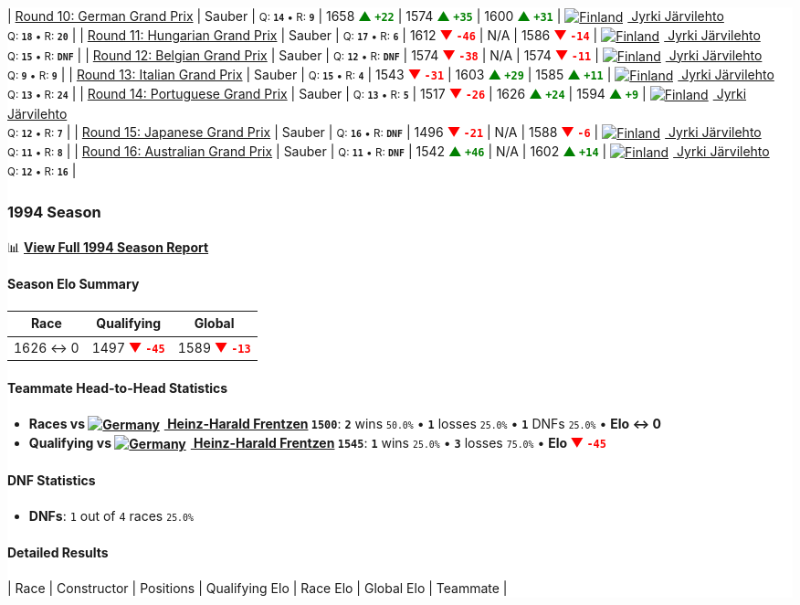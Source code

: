 | [Round 10: German Grand Prix](../seasons/1993-season-report#round-10-german-grand-prix) | Sauber | <small>Q:&nbsp;**`14`**&nbsp;•&nbsp;R:&nbsp;**`9`**</small> | 1658 **<span style="color: green;">▲&nbsp;`+22`</span>** | 1574 **<span style="color: green;">▲&nbsp;`+35`</span>** | 1600 **<span style="color: green;">▲&nbsp;`+31`</span>** | [<img src="https://upload.wikimedia.org/wikipedia/commons/b/bc/Flag_of_Finland.svg" alt="Finland" width="20" height="auto" style="vertical-align: middle; margin-right: 5px;" onerror="this.outerHTML='🇫🇮'; this.style.marginRight='5px';"/> Jyrki Järvilehto](jyrki-jrvilehto)<br/><small>Q:&nbsp;**`18`**&nbsp;•&nbsp;R:&nbsp;**`20`**</small> |
| [Round 11: Hungarian Grand Prix](../seasons/1993-season-report#round-11-hungarian-grand-prix) | Sauber | <small>Q:&nbsp;**`17`**&nbsp;•&nbsp;R:&nbsp;**`6`**</small> | 1612 **<span style="color: red;">▼&nbsp;`-46`</span>** | N/A | 1586 **<span style="color: red;">▼&nbsp;`-14`</span>** | [<img src="https://upload.wikimedia.org/wikipedia/commons/b/bc/Flag_of_Finland.svg" alt="Finland" width="20" height="auto" style="vertical-align: middle; margin-right: 5px;" onerror="this.outerHTML='🇫🇮'; this.style.marginRight='5px';"/> Jyrki Järvilehto](jyrki-jrvilehto)<br/><small>Q:&nbsp;**`15`**&nbsp;•&nbsp;R:&nbsp;**`DNF`**</small> |
| [Round 12: Belgian Grand Prix](../seasons/1993-season-report#round-12-belgian-grand-prix) | Sauber | <small>Q:&nbsp;**`12`**&nbsp;•&nbsp;R:&nbsp;**`DNF`**</small> | 1574 **<span style="color: red;">▼&nbsp;`-38`</span>** | N/A | 1574 **<span style="color: red;">▼&nbsp;`-11`</span>** | [<img src="https://upload.wikimedia.org/wikipedia/commons/b/bc/Flag_of_Finland.svg" alt="Finland" width="20" height="auto" style="vertical-align: middle; margin-right: 5px;" onerror="this.outerHTML='🇫🇮'; this.style.marginRight='5px';"/> Jyrki Järvilehto](jyrki-jrvilehto)<br/><small>Q:&nbsp;**`9`**&nbsp;•&nbsp;R:&nbsp;**`9`**</small> |
| [Round 13: Italian Grand Prix](../seasons/1993-season-report#round-13-italian-grand-prix) | Sauber | <small>Q:&nbsp;**`15`**&nbsp;•&nbsp;R:&nbsp;**`4`**</small> | 1543 **<span style="color: red;">▼&nbsp;`-31`</span>** | 1603 **<span style="color: green;">▲&nbsp;`+29`</span>** | 1585 **<span style="color: green;">▲&nbsp;`+11`</span>** | [<img src="https://upload.wikimedia.org/wikipedia/commons/b/bc/Flag_of_Finland.svg" alt="Finland" width="20" height="auto" style="vertical-align: middle; margin-right: 5px;" onerror="this.outerHTML='🇫🇮'; this.style.marginRight='5px';"/> Jyrki Järvilehto](jyrki-jrvilehto)<br/><small>Q:&nbsp;**`13`**&nbsp;•&nbsp;R:&nbsp;**`24`**</small> |
| [Round 14: Portuguese Grand Prix](../seasons/1993-season-report#round-14-portuguese-grand-prix) | Sauber | <small>Q:&nbsp;**`13`**&nbsp;•&nbsp;R:&nbsp;**`5`**</small> | 1517 **<span style="color: red;">▼&nbsp;`-26`</span>** | 1626 **<span style="color: green;">▲&nbsp;`+24`</span>** | 1594 **<span style="color: green;">▲&nbsp;`+9`</span>** | [<img src="https://upload.wikimedia.org/wikipedia/commons/b/bc/Flag_of_Finland.svg" alt="Finland" width="20" height="auto" style="vertical-align: middle; margin-right: 5px;" onerror="this.outerHTML='🇫🇮'; this.style.marginRight='5px';"/> Jyrki Järvilehto](jyrki-jrvilehto)<br/><small>Q:&nbsp;**`12`**&nbsp;•&nbsp;R:&nbsp;**`7`**</small> |
| [Round 15: Japanese Grand Prix](../seasons/1993-season-report#round-15-japanese-grand-prix) | Sauber | <small>Q:&nbsp;**`16`**&nbsp;•&nbsp;R:&nbsp;**`DNF`**</small> | 1496 **<span style="color: red;">▼&nbsp;`-21`</span>** | N/A | 1588 **<span style="color: red;">▼&nbsp;`-6`</span>** | [<img src="https://upload.wikimedia.org/wikipedia/commons/b/bc/Flag_of_Finland.svg" alt="Finland" width="20" height="auto" style="vertical-align: middle; margin-right: 5px;" onerror="this.outerHTML='🇫🇮'; this.style.marginRight='5px';"/> Jyrki Järvilehto](jyrki-jrvilehto)<br/><small>Q:&nbsp;**`11`**&nbsp;•&nbsp;R:&nbsp;**`8`**</small> |
| [Round 16: Australian Grand Prix](../seasons/1993-season-report#round-16-australian-grand-prix) | Sauber | <small>Q:&nbsp;**`11`**&nbsp;•&nbsp;R:&nbsp;**`DNF`**</small> | 1542 **<span style="color: green;">▲&nbsp;`+46`</span>** | N/A | 1602 **<span style="color: green;">▲&nbsp;`+14`</span>** | [<img src="https://upload.wikimedia.org/wikipedia/commons/b/bc/Flag_of_Finland.svg" alt="Finland" width="20" height="auto" style="vertical-align: middle; margin-right: 5px;" onerror="this.outerHTML='🇫🇮'; this.style.marginRight='5px';"/> Jyrki Järvilehto](jyrki-jrvilehto)<br/><small>Q:&nbsp;**`12`**&nbsp;•&nbsp;R:&nbsp;**`16`**</small> |

### 1994 Season

📊 **[View Full 1994 Season Report](../seasons/1994-season-report)**

#### Season Elo Summary

| Race | Qualifying | Global |
|------|------------|--------|
| 1626 ↔ 0 | 1497 **<span style="color: red;">▼&nbsp;`-45`</span>** | 1589 **<span style="color: red;">▼&nbsp;`-13`</span>** |

#### Teammate Head-to-Head Statistics

- **Races vs [<img src="https://upload.wikimedia.org/wikipedia/commons/b/ba/Flag_of_Germany.svg" alt="Germany" width="20" height="auto" style="vertical-align: middle; margin-right: 5px;" onerror="this.outerHTML='🇩🇪'; this.style.marginRight='5px';"/> Heinz-Harald Frentzen](heinz-harald-frentzen) `1500`**: **`2`** wins <small>`50.0%`</small> • **`1`** losses <small>`25.0%`</small> • **`1`** DNFs <small>`25.0%`</small> • **Elo ↔ 0**
- **Qualifying vs [<img src="https://upload.wikimedia.org/wikipedia/commons/b/ba/Flag_of_Germany.svg" alt="Germany" width="20" height="auto" style="vertical-align: middle; margin-right: 5px;" onerror="this.outerHTML='🇩🇪'; this.style.marginRight='5px';"/> Heinz-Harald Frentzen](heinz-harald-frentzen) `1545`**: **`1`** wins <small>`25.0%`</small> • **`3`** losses <small>`75.0%`</small> • **Elo <span style="color: red;">▼&nbsp;`-45`</span>**

#### DNF Statistics

- **DNFs**: `1` out of `4` races <small>`25.0%`</small>

#### Detailed Results

| Race | Constructor | Positions | Qualifying Elo | Race Elo | Global Elo | Teammate |